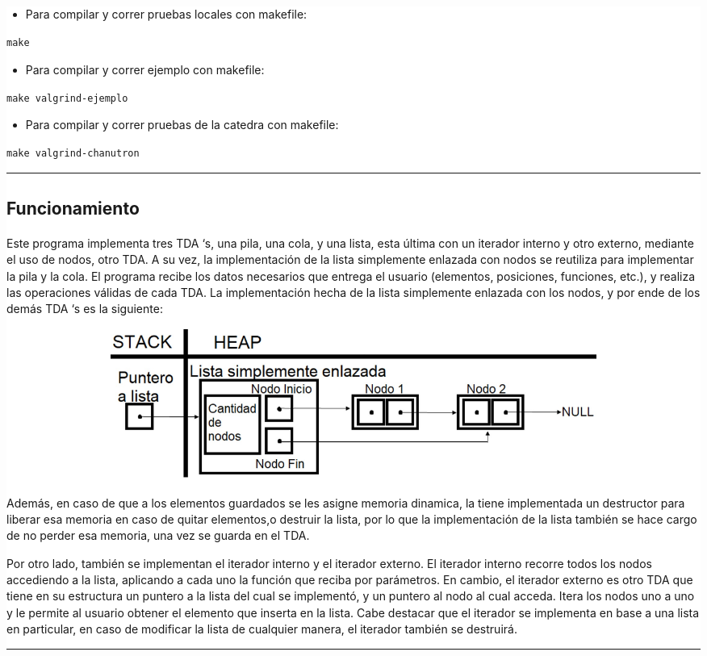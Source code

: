 - Para compilar y correr pruebas locales con makefile:

```
make
```

- Para compilar y correr ejemplo con makefile:

```
make valgrind-ejemplo
```

- Para compilar y correr pruebas de la catedra con makefile:
```
make valgrind-chanutron
```
---
##  Funcionamiento

Este programa implementa tres TDA ‘s, una pila, una cola, y una lista, esta última con un iterador interno y 
otro externo, mediante el uso de nodos, otro TDA. A su vez, la implementación de la lista simplemente enlazada 
con nodos se reutiliza para implementar la pila y la cola.
El programa recibe los datos necesarios que entrega el usuario (elementos, posiciones, funciones, etc.), y 
realiza las operaciones válidas de cada TDA.
La implementación hecha de la lista simplemente enlazada con los nodos, y por ende de los demás TDA ‘s es la siguiente:

<div align="center">
<img width="70%" src="img/diagrama_memoria_lista.jpg">
</div>

Además, en caso de que a los elementos guardados se les asigne memoria dinamica, la tiene implementada un 
destructor para liberar esa memoria en caso de quitar elementos,o destruir la lista, por lo que la 
implementación de la lista también se hace cargo de no perder esa memoria, una vez se guarda en el TDA.

Por otro lado, también se implementan el iterador interno y el iterador externo.
El iterador interno recorre todos los nodos accediendo a la lista, aplicando a cada uno la función que reciba 
por parámetros.
En cambio, el iterador externo es otro TDA que tiene en su estructura un puntero a la lista del cual se 
implementó, y un puntero al nodo al cual acceda. Itera los nodos uno a uno y le permite al usuario obtener el 
elemento que inserta en la lista. Cabe destacar que el iterador se implementa en base a una lista en 
particular, en caso de modificar la lista de cualquier manera, el iterador también se destruirá.

---
